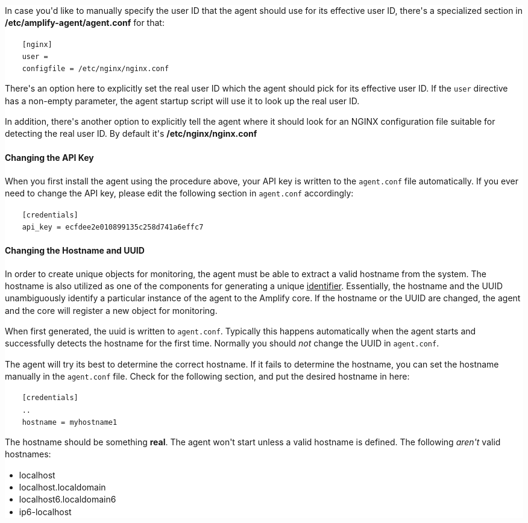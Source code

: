 In case you'd like to manually specify the user ID that the agent should use for its effective user ID, there's a specialized section in **/etc/amplify-agent/agent.conf** for that:

```
    [nginx]
    user =
    configfile = /etc/nginx/nginx.conf
```

There's an option here to explicitly set the real user ID which the agent should pick for its effective user ID. If the `user` directive has a non-empty parameter, the agent startup script will use it to look up the real user ID.

In addition, there's another option to explicitly tell the agent where it should look for an NGINX configuration file suitable for detecting the real user ID. By default it's **/etc/nginx/nginx.conf**

#### Changing the API Key

When you first install the agent using the procedure above, your API key is written to the `agent.conf` file automatically. If you ever need to change the API key, please edit the following section in `agent.conf` accordingly:

```
    [credentials]
    api_key = ecfdee2e010899135c258d741a6effc7
```

#### Changing the Hostname and UUID

In order to create unique objects for monitoring, the agent must be able to extract a valid hostname from the system. The hostname is also utilized as one of the components for generating a unique [identifier](https://github.com/nginxinc/nginx-amplify-agent/blob/master/amplify/agent/util/host.py#L145). Essentially, the hostname and the UUID unambiguously identify a particular instance of the agent to the Amplify core. If the hostname or the UUID are changed, the agent and the core will register a new object for monitoring.

When first generated, the uuid is written to `agent.conf`. Typically this happens automatically when the agent starts and successfully detects the hostname for the first time. Normally you should *not* change the UUID in `agent.conf`.

The agent will try its best to determine the correct hostname. If it fails to determine the hostname, you can set the hostname manually in the `agent.conf` file. Check for the following section, and put the desired hostname in here:

```
    [credentials]
    ..
    hostname = myhostname1
```

The hostname should be something **real**. The agent won't start unless a valid hostname is defined. The following *aren't* valid hostnames:

 * localhost
 * localhost.localdomain
 * localhost6.localdomain6
 * ip6-localhost 
